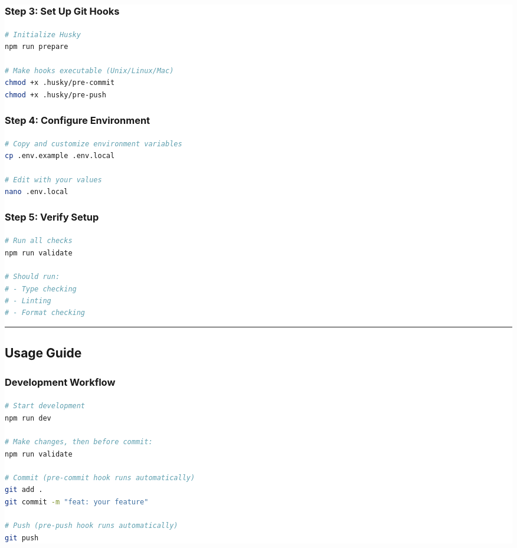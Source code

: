 ### Step 3: Set Up Git Hooks

```bash
# Initialize Husky
npm run prepare

# Make hooks executable (Unix/Linux/Mac)
chmod +x .husky/pre-commit
chmod +x .husky/pre-push
```

### Step 4: Configure Environment

```bash
# Copy and customize environment variables
cp .env.example .env.local

# Edit with your values
nano .env.local
```

### Step 5: Verify Setup

```bash
# Run all checks
npm run validate

# Should run:
# - Type checking
# - Linting
# - Format checking
```

---

## Usage Guide

### Development Workflow

```bash
# Start development
npm run dev

# Make changes, then before commit:
npm run validate

# Commit (pre-commit hook runs automatically)
git add .
git commit -m "feat: your feature"

# Push (pre-push hook runs automatically)
git push
```
